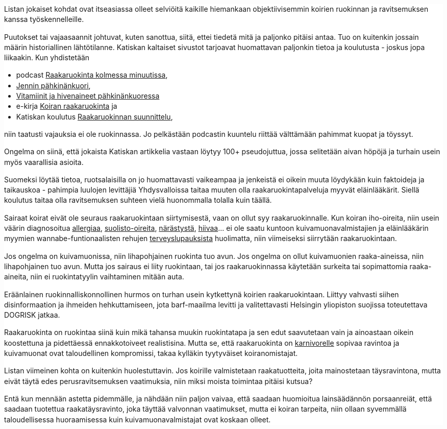Listan jokaiset kohdat ovat itseasiassa olleet selviöitä kaikille hiemankaan objektiivisemmin koirien ruokinnan ja ravitsemuksen kanssa työskennelleille.

Puutokset tai vajaasaannit johtuvat, kuten sanottua, siitä, ettei tiedetä mitä ja paljonko pitäisi antaa. Tuo on kuitenkin jossain määrin historiallinen lähtötilanne. Katiskan kaltaiset sivustot tarjoavat huomattavan paljonkin tietoa ja koulutusta - joskus jopa liikaakin. Kun yhdistetään

- podcast [Raakaruokinta kolmessa minuutissa](https://www.katiska.eu/tieto/podcastit-vlog/63-kolmen-minuutin-raaka/),
- [Jennin pähkinänkuori](https://www.katiska.eu/tieto/koira-ruokinta-liha/jennin-pahkinankuori/),
- [Vitamiinit ja hivenaineet pähkinänkuoressa](https://www.katiska.eu/tieto/koira-tarve-yleinen/vitamiinit-ja-hivenaineet-pahkinankuoressa/)
- e-kirja [Koiran raakaruokinta](https://store.katiska.info/tuote/koiran-ravitsemuksen-abc-koiran-raakaruokinta/) ja
- Katiskan koulutus [Raakaruokinnan suunnittelu](https://www.katiska.eu/tieto/koira-ruokinta-liha/koiran-raakaruokinnan-suunnittelu/),

niin taatusti vajauksia ei ole ruokinnassa. Jo pelkästään podcastin kuuntelu riittää välttämään pahimmat kuopat ja töyssyt.

Ongelma on siinä, että jokaista Katiskan artikkelia vastaan löytyy 100+ pseudojuttua, jossa selitetään aivan höpöjä ja turhain usein myös vaarallisia asioita.

Suomeksi löytää tietoa, ruotsalaisilla on jo huomattavasti vaikeampaa ja jenkeistä ei oikein muuta löydykään kuin faktoideja ja taikauskoa - pahimpia luulojen levittäjiä Yhdysvalloissa taitaa muuten olla raakaruokintapalveluja myyvät eläinlääkärit. Siellä koulutus taitaa olla ravitsemuksen suhteen vielä huonommalla tolalla kuin täällä.

Sairaat koirat eivät ole seuraus raakaruokintaan siirtymisestä, vaan on ollut syy raakaruokinnalle. Kun koiran iho-oireita, niin usein väärin diagnosoitua [allergiaa](https://www.katiska.eu/tieto/avainsana/allergia/), [suolisto-oireita](https://www.katiska.eu/tieto/avainsana/suolisto/), [närästystä](https://www.katiska.eu/tieto/avainsana/narastys/), [hiivaa](https://www.katiska.eu/tieto/avainsana/hiiva/)... ei ole saatu kuntoon kuivamuonavalmistajien ja eläinlääkärin myymien wannabe-funtionaalisten rehujen [terveyslupauksista](https://www.katiska.eu/tieto/koira-syominen-yleinen/funktionaaliset-onko-terveysvaitteille-katetta/) huolimatta, niin viimeiseksi siirrytään raakaruokintaan.

Jos ongelma on kuivamuonissa, niin lihapohjainen ruokinta tuo avun. Jos ongelma on ollut kuivamuonien raaka-aineissa, niin lihapohjainen tuo avun. Mutta jos sairaus ei liity ruokintaan, tai jos raakaruokinnassa käytetään surkeita tai sopimattomia raaka-aineita, niin ei ruokintatyylin vaihtaminen mitään auta.

Eräänlainen ruokinnalliskonnollinen hurmos on turhan usein kytkettynä koirien raakaruokintaan. Liittyy vahvasti siihen disinformaation ja ihmeiden hehkuttamiseen, jota barf-maailma levitti ja valitettavasti Helsingin yliopiston suojissa toteutettava DOGRISK jatkaa.

Raakaruokinta on ruokintaa siinä kuin mikä tahansa muukin ruokintatapa ja sen edut saavutetaan vain ja ainoastaan oikein koostettuna ja pidettäessä ennakkotoiveet realistisina. Mutta se, että raakaruokinta on [karnivorelle](https://www.katiska.eu/tieto/koira-syominen-yleinen/koira-on-lihansyoja/) sopivaa ravintoa ja kuivamuonat ovat taloudellinen kompromissi, takaa kylläkin tyytyväiset koiranomistajat.

Listan viimeinen kohta on kuitenkin huolestuttavin. Jos koirille valmistetaan raakatuotteita, joita mainostetaan täysravintona, mutta eivät täytä edes perusravitsemuksen vaatimuksia, niin miksi moista toimintaa pitäisi kutsua?

Entä kun mennään astetta pidemmälle, ja nähdään niin paljon vaivaa, että saadaan huomioitua lainsäädännön porsaanreiät, että saadaan tuotettua raakatäysravinto, joka täyttää valvonnan vaatimukset, mutta ei koiran tarpeita, niin ollaan syvemmällä taloudellisessa huoraamisessa kuin kuivamuonavalmistajat ovat koskaan olleet.
